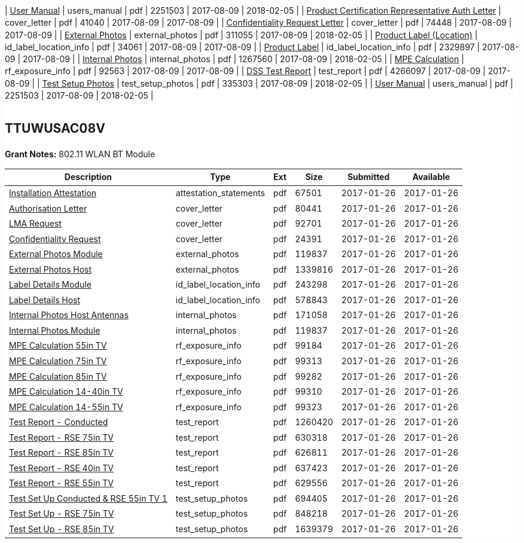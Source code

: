 | [User Manual](TTUBEOPLAYM3/478d3f9cb6e0cf7eb28db4cf82822b17/3503921.pdf) | users_manual | pdf | 2251503 | 2017-08-09 | 2018-02-05 |
| [Product Certification Representative Auth Letter](TTUBEOPLAYM3/5b9f21a46b613b48d8a2a927a53c4fc7/3503767.pdf) | cover_letter | pdf | 41040 | 2017-08-09 | 2017-08-09 |
| [Confidentiality Request Letter](TTUBEOPLAYM3/5b9f21a46b613b48d8a2a927a53c4fc7/3503778.pdf) | cover_letter | pdf | 74448 | 2017-08-09 | 2017-08-09 |
| [External Photos](TTUBEOPLAYM3/5b9f21a46b613b48d8a2a927a53c4fc7/3503893.pdf) | external_photos | pdf | 311055 | 2017-08-09 | 2018-02-05 |
| [Product Label (Location)](TTUBEOPLAYM3/5b9f21a46b613b48d8a2a927a53c4fc7/3503996.pdf) | id_label_location_info | pdf | 34061 | 2017-08-09 | 2017-08-09 |
| [Product Label](TTUBEOPLAYM3/5b9f21a46b613b48d8a2a927a53c4fc7/3503997.pdf) | id_label_location_info | pdf | 2329897 | 2017-08-09 | 2017-08-09 |
| [Internal Photos](TTUBEOPLAYM3/5b9f21a46b613b48d8a2a927a53c4fc7/3503905.pdf) | internal_photos | pdf | 1267560 | 2017-08-09 | 2018-02-05 |
| [MPE Calculation](TTUBEOPLAYM3/5b9f21a46b613b48d8a2a927a53c4fc7/3503990.pdf) | rf_exposure_info | pdf | 92563 | 2017-08-09 | 2017-08-09 |
| [DSS Test Report](TTUBEOPLAYM3/5b9f21a46b613b48d8a2a927a53c4fc7/3503949.pdf) | test_report | pdf | 4266097 | 2017-08-09 | 2017-08-09 |
| [Test Setup Photos](TTUBEOPLAYM3/5b9f21a46b613b48d8a2a927a53c4fc7/3503887.pdf) | test_setup_photos | pdf | 335303 | 2017-08-09 | 2018-02-05 |
| [User Manual](TTUBEOPLAYM3/5b9f21a46b613b48d8a2a927a53c4fc7/3503921.pdf) | users_manual | pdf | 2251503 | 2017-08-09 | 2018-02-05 |
## TTUWUSAC08V
**Grant Notes:** 802.11 WLAN BT Module

| Description | Type | Ext | Size | Submitted | Available |
| ----------- | ---- | --- | ---- | --------- | --------- |
| [Installation Attestation](TTUWUSAC08V/02e444dd9b24ff7bd2416e4f3ada4645/3270759.pdf) | attestation_statements | pdf | 67501 | 2017-01-26 | 2017-01-26 |
| [Authorisation Letter](TTUWUSAC08V/02e444dd9b24ff7bd2416e4f3ada4645/3270756.pdf) | cover_letter | pdf | 80441 | 2017-01-26 | 2017-01-26 |
| [LMA Request](TTUWUSAC08V/02e444dd9b24ff7bd2416e4f3ada4645/3270757.pdf) | cover_letter | pdf | 92701 | 2017-01-26 | 2017-01-26 |
| [Confidentiality Request](TTUWUSAC08V/02e444dd9b24ff7bd2416e4f3ada4645/3270758.pdf) | cover_letter | pdf | 24391 | 2017-01-26 | 2017-01-26 |
| [External Photos Module](TTUWUSAC08V/02e444dd9b24ff7bd2416e4f3ada4645/3270761.pdf) | external_photos | pdf | 119837 | 2017-01-26 | 2017-01-26 |
| [External Photos Host](TTUWUSAC08V/02e444dd9b24ff7bd2416e4f3ada4645/3270762.pdf) | external_photos | pdf | 1339816 | 2017-01-26 | 2017-01-26 |
| [Label Details Module](TTUWUSAC08V/02e444dd9b24ff7bd2416e4f3ada4645/3270765.pdf) | id_label_location_info | pdf | 243298 | 2017-01-26 | 2017-01-26 |
| [Label Details Host](TTUWUSAC08V/02e444dd9b24ff7bd2416e4f3ada4645/3270766.pdf) | id_label_location_info | pdf | 578843 | 2017-01-26 | 2017-01-26 |
| [Internal Photos Host Antennas](TTUWUSAC08V/02e444dd9b24ff7bd2416e4f3ada4645/3270763.pdf) | internal_photos | pdf | 171058 | 2017-01-26 | 2017-01-26 |
| [Internal Photos Module](TTUWUSAC08V/02e444dd9b24ff7bd2416e4f3ada4645/3270761.pdf) | internal_photos | pdf | 119837 | 2017-01-26 | 2017-01-26 |
| [MPE Calculation 55in TV](TTUWUSAC08V/02e444dd9b24ff7bd2416e4f3ada4645/3270773.pdf) | rf_exposure_info | pdf | 99184 | 2017-01-26 | 2017-01-26 |
| [MPE Calculation 75in TV](TTUWUSAC08V/02e444dd9b24ff7bd2416e4f3ada4645/3270774.pdf) | rf_exposure_info | pdf | 99313 | 2017-01-26 | 2017-01-26 |
| [MPE Calculation 85in TV](TTUWUSAC08V/02e444dd9b24ff7bd2416e4f3ada4645/3270775.pdf) | rf_exposure_info | pdf | 99282 | 2017-01-26 | 2017-01-26 |
| [MPE Calculation 14-40in TV](TTUWUSAC08V/02e444dd9b24ff7bd2416e4f3ada4645/3270776.pdf) | rf_exposure_info | pdf | 99310 | 2017-01-26 | 2017-01-26 |
| [MPE Calculation 14-55in TV](TTUWUSAC08V/02e444dd9b24ff7bd2416e4f3ada4645/3270777.pdf) | rf_exposure_info | pdf | 99323 | 2017-01-26 | 2017-01-26 |
| [Test Report - Conducted](TTUWUSAC08V/02e444dd9b24ff7bd2416e4f3ada4645/3270778.pdf) | test_report | pdf | 1260420 | 2017-01-26 | 2017-01-26 |
| [Test Report - RSE 75in TV](TTUWUSAC08V/02e444dd9b24ff7bd2416e4f3ada4645/3270779.pdf) | test_report | pdf | 630318 | 2017-01-26 | 2017-01-26 |
| [Test Report - RSE 85in TV](TTUWUSAC08V/02e444dd9b24ff7bd2416e4f3ada4645/3270780.pdf) | test_report | pdf | 626811 | 2017-01-26 | 2017-01-26 |
| [Test Report - RSE 40in TV](TTUWUSAC08V/02e444dd9b24ff7bd2416e4f3ada4645/3270781.pdf) | test_report | pdf | 637423 | 2017-01-26 | 2017-01-26 |
| [Test Report - RSE 55in TV](TTUWUSAC08V/02e444dd9b24ff7bd2416e4f3ada4645/3270782.pdf) | test_report | pdf | 629556 | 2017-01-26 | 2017-01-26 |
| [Test Set Up Conducted & RSE 55in TV 1](TTUWUSAC08V/02e444dd9b24ff7bd2416e4f3ada4645/3270783.pdf) | test_setup_photos | pdf | 694405 | 2017-01-26 | 2017-01-26 |
| [Test Set Up - RSE 75in TV](TTUWUSAC08V/02e444dd9b24ff7bd2416e4f3ada4645/3270784.pdf) | test_setup_photos | pdf | 848218 | 2017-01-26 | 2017-01-26 |
| [Test Set Up - RSE 85in TV](TTUWUSAC08V/02e444dd9b24ff7bd2416e4f3ada4645/3270785.pdf) | test_setup_photos | pdf | 1639379 | 2017-01-26 | 2017-01-26 |